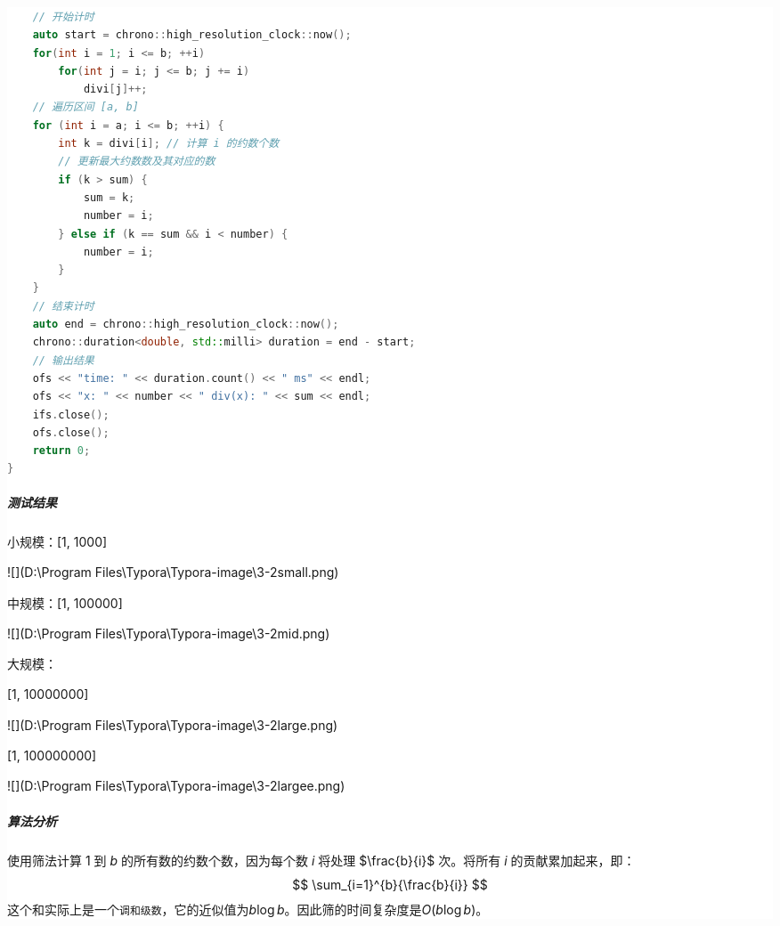 ```c++
    // 开始计时
    auto start = chrono::high_resolution_clock::now();
    for(int i = 1; i <= b; ++i)
        for(int j = i; j <= b; j += i)
            divi[j]++;
    // 遍历区间 [a, b]
    for (int i = a; i <= b; ++i) {
        int k = divi[i]; // 计算 i 的约数个数
        // 更新最大约数数及其对应的数
        if (k > sum) {
            sum = k;
            number = i;
        } else if (k == sum && i < number) {
            number = i;
        }
    }
    // 结束计时
    auto end = chrono::high_resolution_clock::now();
    chrono::duration<double, std::milli> duration = end - start;
    // 输出结果
    ofs << "time: " << duration.count() << " ms" << endl;
    ofs << "x: " << number << " div(x): " << sum << endl;
    ifs.close();
    ofs.close();
    return 0;
}

```

##### 测试结果

小规模：[1, 1000]

![](D:\Program Files\Typora\Typora-image\3-2small.png)

中规模：[1, 100000]

![](D:\Program Files\Typora\Typora-image\3-2mid.png)

大规模：

[1, 10000000]

![](D:\Program Files\Typora\Typora-image\3-2large.png)

[1, 100000000]

![](D:\Program Files\Typora\Typora-image\3-2largee.png)

##### 算法分析

使用筛法计算 $1$ 到 $b$ 的所有数的约数个数，因为每个数 $i$ 将处理 $\frac{b}{i}$ 次。将所有 $i$ 的贡献累加起来，即：
$$
\sum_{i=1}^{b}{\frac{b}{i}}
$$
这个和实际上是一个`调和级数`，它的近似值为$b \log b$。因此筛的时间复杂度是$O(b\log b)$。
